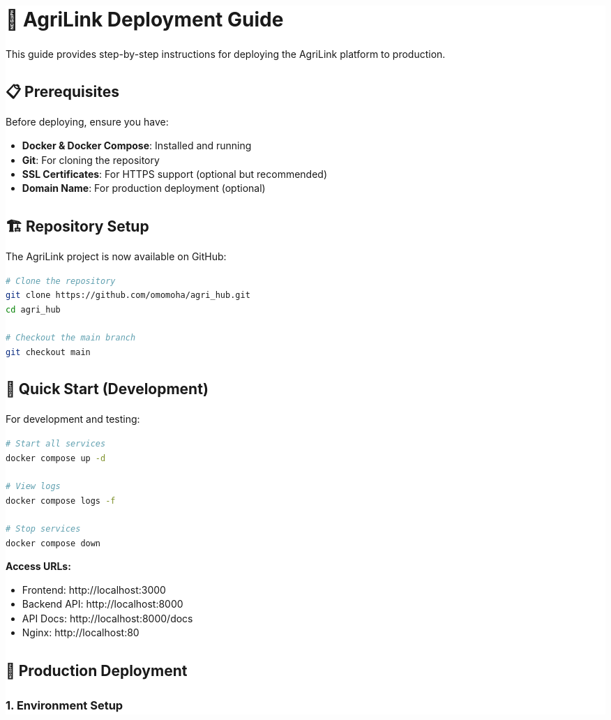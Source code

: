 # 🚀 AgriLink Deployment Guide

This guide provides step-by-step instructions for deploying the AgriLink platform to production.

## 📋 Prerequisites

Before deploying, ensure you have:

- **Docker & Docker Compose**: Installed and running
- **Git**: For cloning the repository
- **SSL Certificates**: For HTTPS support (optional but recommended)
- **Domain Name**: For production deployment (optional)

## 🏗️ Repository Setup

The AgriLink project is now available on GitHub:

```bash
# Clone the repository
git clone https://github.com/omomoha/agri_hub.git
cd agri_hub

# Checkout the main branch
git checkout main
```

## 🐳 Quick Start (Development)

For development and testing:

```bash
# Start all services
docker compose up -d

# View logs
docker compose logs -f

# Stop services
docker compose down
```

**Access URLs:**
- Frontend: http://localhost:3000
- Backend API: http://localhost:8000
- API Docs: http://localhost:8000/docs
- Nginx: http://localhost:80

## 🚀 Production Deployment

### 1. Environment Setup
